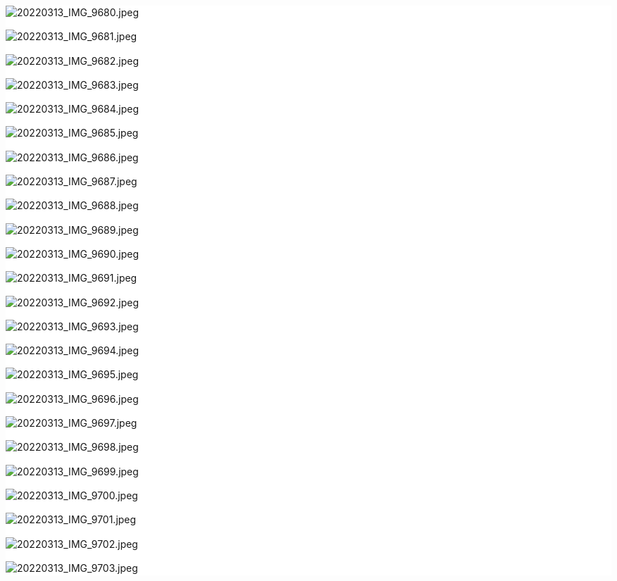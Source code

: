 ![20220313_IMG_9680.jpeg](20220313_IMG_9680.jpeg)

![20220313_IMG_9681.jpeg](20220313_IMG_9681.jpeg)

![20220313_IMG_9682.jpeg](20220313_IMG_9682.jpeg)

![20220313_IMG_9683.jpeg](20220313_IMG_9683.jpeg)

![20220313_IMG_9684.jpeg](20220313_IMG_9684.jpeg)

![20220313_IMG_9685.jpeg](20220313_IMG_9685.jpeg)

![20220313_IMG_9686.jpeg](20220313_IMG_9686.jpeg)

![20220313_IMG_9687.jpeg](20220313_IMG_9687.jpeg)

![20220313_IMG_9688.jpeg](20220313_IMG_9688.jpeg)

![20220313_IMG_9689.jpeg](20220313_IMG_9689.jpeg)

![20220313_IMG_9690.jpeg](20220313_IMG_9690.jpeg)

![20220313_IMG_9691.jpeg](20220313_IMG_9691.jpeg)

![20220313_IMG_9692.jpeg](20220313_IMG_9692.jpeg)

![20220313_IMG_9693.jpeg](20220313_IMG_9693.jpeg)

![20220313_IMG_9694.jpeg](20220313_IMG_9694.jpeg)

![20220313_IMG_9695.jpeg](20220313_IMG_9695.jpeg)

![20220313_IMG_9696.jpeg](20220313_IMG_9696.jpeg)

![20220313_IMG_9697.jpeg](20220313_IMG_9697.jpeg)

![20220313_IMG_9698.jpeg](20220313_IMG_9698.jpeg)

![20220313_IMG_9699.jpeg](20220313_IMG_9699.jpeg)

![20220313_IMG_9700.jpeg](20220313_IMG_9700.jpeg)

![20220313_IMG_9701.jpeg](20220313_IMG_9701.jpeg)

![20220313_IMG_9702.jpeg](20220313_IMG_9702.jpeg)

![20220313_IMG_9703.jpeg](20220313_IMG_9703.jpeg)
